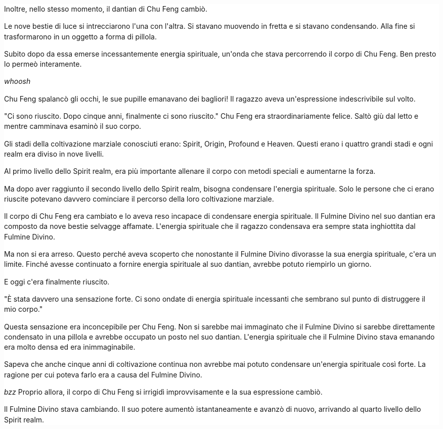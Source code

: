 
Inoltre, nello stesso momento, il dantian di Chu Feng cambiò.


Le nove bestie di luce si intrecciarono l'una con l'altra. Si stavano muovendo in fretta e si stavano condensando. Alla fine si trasformarono in un oggetto a forma di pillola.


Subito dopo da essa emerse incessantemente energia spirituale, un'onda che stava percorrendo il corpo di Chu Feng. Ben presto lo permeò interamente.


*whoosh*


Chu Feng spalancò gli occhi, le sue pupille emanavano dei bagliori! Il ragazzo aveva un'espressione indescrivibile sul volto.


"Ci sono riuscito. Dopo cinque anni, finalmente ci sono riuscito." Chu Feng era straordinariamente felice. Saltò giù dal letto e mentre camminava esaminò il suo corpo.


Gli stadi della coltivazione marziale conosciuti erano: Spirit, Origin, Profound e Heaven. Questi erano i quattro grandi stadi e ogni realm era diviso in nove livelli.


Al primo livello dello Spirit realm, era più importante allenare il corpo con metodi speciali e aumentarne la forza.


Ma dopo aver raggiunto il secondo livello dello Spirit realm, bisogna condensare l'energia spirituale. Solo le persone che ci erano riuscite potevano davvero cominciare il percorso della loro coltivazione marziale.


Il corpo di Chu Feng era cambiato e lo aveva reso incapace di condensare energia spirituale. Il Fulmine Divino nel suo dantian era composto da nove bestie selvagge affamate. L'energia spirituale che il ragazzo condensava era sempre stata inghiottita dal Fulmine Divino.


Ma non si era arreso. Questo perché aveva scoperto che nonostante il Fulmine Divino divorasse la sua energia spirituale, c'era un limite. Finché avesse continuato a fornire energia spirituale al suo dantian, avrebbe potuto riempirlo un giorno.


E oggi c'era finalmente riuscito.


"È stata davvero una sensazione forte. Ci sono ondate di energia spirituale incessanti che sembrano sul punto di distruggere il mio corpo."


Questa sensazione era inconcepibile per Chu Feng. Non si sarebbe mai immaginato che il Fulmine Divino si sarebbe direttamente condensato in una pillola e avrebbe occupato un posto nel suo dantian. L'energia spirituale che il Fulmine Divino stava emanando era molto densa ed era inimmaginabile.


Sapeva che anche cinque anni di coltivazione continua non avrebbe mai potuto condensare un'energia spirituale così forte. La ragione per cui poteva farlo era a causa del Fulmine Divino.


*bzz* Proprio allora, il corpo di Chu Feng si irrigidì improvvisamente e la sua espressione cambiò.


Il Fulmine Divino stava cambiando. Il suo potere aumentò istantaneamente e avanzò di nuovo, arrivando al quarto livello dello Spirit realm.
